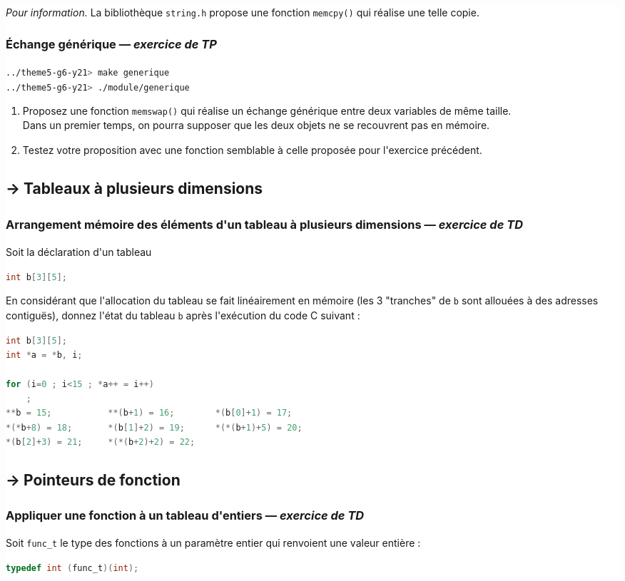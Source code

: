 _Pour information._ La bibliothèque `string.h` propose une fonction
`memcpy()` qui réalise une telle copie.

### Échange générique — _exercice de TP_ ###

``` bash
../theme5-g6-y21> make generique
../theme5-g6-y21> ./module/generique
```

1. Proposez une fonction `memswap()` qui réalise un échange générique
   entre deux variables de même taille.  
   Dans un premier temps, on pourra supposer que les deux objets ne se
   recouvrent pas en mémoire.

2. Testez votre proposition avec une fonction semblable à celle
   proposée pour l'exercice précédent.

→ Tableaux à plusieurs dimensions
---------------------------------

### Arrangement mémoire des éléments d'un tableau à plusieurs dimensions — _exercice de TD_ ###

Soit la déclaration d'un tableau

```c
int b[3][5];
```

En considérant que l'allocation du tableau se fait linéairement en
mémoire (les 3 "tranches" de `b` sont allouées à des adresses contiguës),
donnez l'état du tableau `b` après
l'exécution du code C suivant :

```c
int b[3][5];
int *a = *b, i;

for (i=0 ; i<15 ; *a++ = i++)
    ;
**b = 15;           **(b+1) = 16;        *(b[0]+1) = 17;
*(*b+8) = 18;       *(b[1]+2) = 19;      *(*(b+1)+5) = 20;
*(b[2]+3) = 21;     *(*(b+2)+2) = 22;
```

→ Pointeurs de fonction
-----------------------

### Appliquer une fonction à un tableau d'entiers — _exercice de TD_ ###

Soit `func_t` le type des fonctions à un paramètre entier qui
renvoient une valeur entière :

```c
typedef int (func_t)(int);
```
